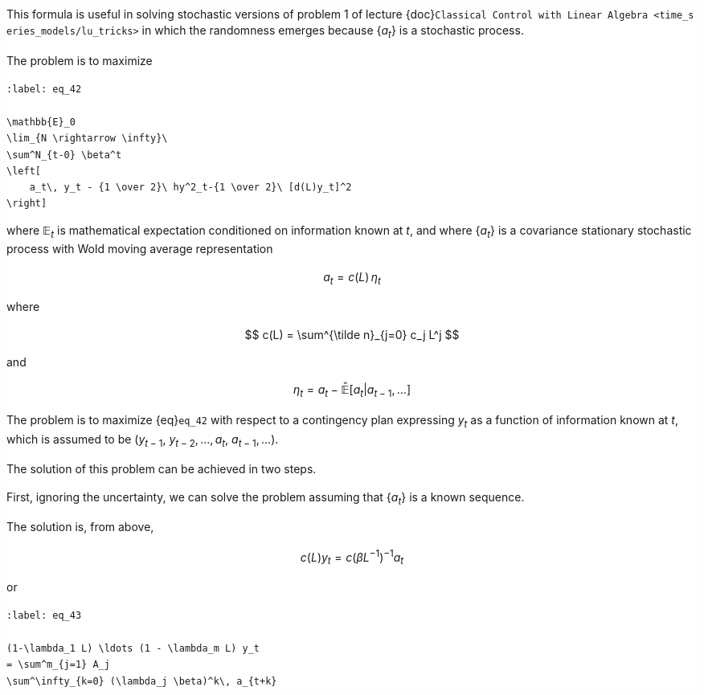 This formula is useful in solving stochastic versions of problem 1 of lecture {doc}`Classical Control with Linear Algebra <time_series_models/lu_tricks>` in which the randomness emerges because $\{a_t\}$ is a stochastic
process.

The problem is to maximize

```{math}
:label: eq_42

\mathbb{E}_0
\lim_{N \rightarrow \infty}\
\sum^N_{t-0} \beta^t
\left[
    a_t\, y_t - {1 \over 2}\ hy^2_t-{1 \over 2}\ [d(L)y_t]^2
\right]
```

where $\mathbb{E}_t$ is mathematical expectation conditioned on information
known at $t$, and where $\{ a_t\}$ is a covariance
stationary stochastic process with Wold moving average representation

$$
a_t = c(L)\, \eta_t
$$

where

$$
c(L) = \sum^{\tilde n}_{j=0} c_j L^j
$$

and

$$
\eta_t =
a_t - \mathbb{\hat E} [a_t \vert a_{t-1}, \ldots]
$$

The problem is to maximize {eq}`eq_42`  with respect to a contingency plan
expressing $y_t$ as a function of information known at $t$,
which is assumed to be
$(y_{t-1},\  y_{t-2}, \ldots, a_t, \ a_{t-1}, \ldots)$.

The solution of this problem can be achieved in two steps.

First, ignoring the uncertainty, we can solve the problem assuming that $\{a_t\}$ is a known sequence.

The solution is, from above,

$$
c(L) y_t = c(\beta L^{-1})^{-1} a_t
$$

or

```{math}
:label: eq_43

(1-\lambda_1 L) \ldots (1 - \lambda_m L) y_t
= \sum^m_{j=1} A_j
\sum^\infty_{k=0} (\lambda_j \beta)^k\, a_{t+k}
```
